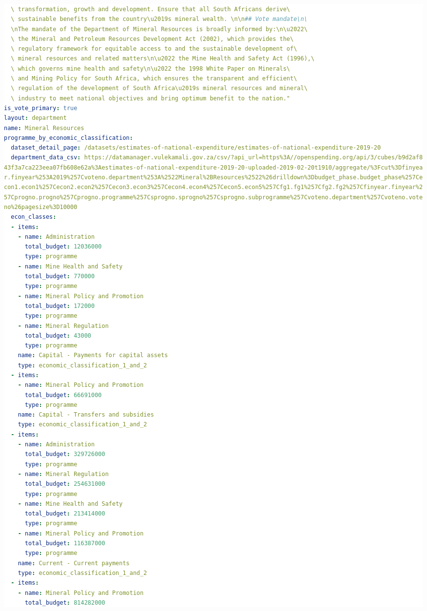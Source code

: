 ```yaml
  \ transformation, growth and development. Ensure that all South Africans derive\
  \ sustainable benefits from the country\u2019s mineral wealth. \n\n## Vote mandate\n\
  \nThe mandate of the Department of Mineral Resources is broadly informed by:\n\u2022\
  \ the Mineral and Petroleum Resources Development Act (2002), which provides the\
  \ regulatory framework for equitable access to and the sustainable development of\
  \ mineral resources and related matters\n\u2022 the Mine Health and Safety Act (1996),\
  \ which governs mine health and safety\n\u2022 the 1998 White Paper on Minerals\
  \ and Mining Policy for South Africa, which ensures the transparent and efficient\
  \ regulation of the development of South Africa\u2019s mineral resources and mineral\
  \ industry to meet national objectives and bring optimum benefit to the nation."
is_vote_primary: true
layout: department
name: Mineral Resources
programme_by_economic_classification:
  dataset_detail_page: /datasets/estimates-of-national-expenditure/estimates-of-national-expenditure-2019-20
  department_data_csv: https://datamanager.vulekamali.gov.za/csv/?api_url=https%3A//openspending.org/api/3/cubes/b9d2af843f3a7ca223eea07fb608e62a%3Aestimates-of-national-expenditure-2019-20-uploaded-2019-02-20t1910/aggregate/%3Fcut%3Dfinyear.finyear%253A2019%257Cvoteno.department%253A%2522Mineral%2BResources%2522%26drilldown%3Dbudget_phase.budget_phase%257Cecon1.econ1%257Cecon2.econ2%257Cecon3.econ3%257Cecon4.econ4%257Cecon5.econ5%257Cfg1.fg1%257Cfg2.fg2%257Cfinyear.finyear%257Cprogno.progno%257Cprogno.programme%257Csprogno.sprogno%257Csprogno.subprogramme%257Cvoteno.department%257Cvoteno.voteno%26pagesize%3D10000
  econ_classes:
  - items:
    - name: Administration
      total_budget: 12036000
      type: programme
    - name: Mine Health and Safety
      total_budget: 770000
      type: programme
    - name: Mineral Policy and Promotion
      total_budget: 172000
      type: programme
    - name: Mineral Regulation
      total_budget: 43000
      type: programme
    name: Capital - Payments for capital assets
    type: economic_classification_1_and_2
  - items:
    - name: Mineral Policy and Promotion
      total_budget: 66691000
      type: programme
    name: Capital - Transfers and subsidies
    type: economic_classification_1_and_2
  - items:
    - name: Administration
      total_budget: 329726000
      type: programme
    - name: Mineral Regulation
      total_budget: 254631000
      type: programme
    - name: Mine Health and Safety
      total_budget: 213414000
      type: programme
    - name: Mineral Policy and Promotion
      total_budget: 116387000
      type: programme
    name: Current - Current payments
    type: economic_classification_1_and_2
  - items:
    - name: Mineral Policy and Promotion
      total_budget: 814282000
```
